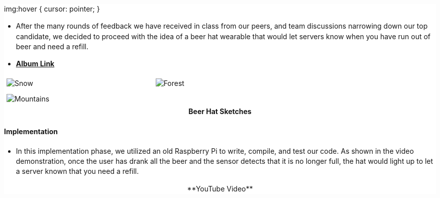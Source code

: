 img:hover {
    cursor: pointer;
}
</style>

- After the many rounds of feedback we have received in class from our peers, and team discussions narrowing down our top candidate, we decided to proceed with the idea of a beer hat wearable that would let servers know when you have run out of beer and need a refill.

- [**Album Link**](https://imgur.com/a/JHGOMpM)

<div class="row2">
  <div class="column2">
    <img onClick="location.href='https://i.imgur.com/1elI7Yp.jpg';" src="https://i.imgur.com/1elI7Yp.jpg" alt="Snow" style="width:100%">
  </div>
  <div class="column2">
    <img onClick="location.href='https://i.imgur.com/9VdGetE.jpg';" src="https://i.imgur.com/9VdGetE.jpg" alt="Forest" style="width:100%">
  </div>
  <div class="column2">
    <img onClick="location.href='https://i.imgur.com/79SVpkI.jpg';" src="https://i.imgur.com/79SVpkI.jpg" alt="Mountains" style="width:100%">
  </div>
</div>

<center><b>Beer Hat Sketches</b></center>

<style>
    /* Three image containers (use 25% for four, and 50% for two, etc) */
.column2 {
  float: left;
  width: 33.33%;
  padding: 5px;
}

/* Clear floats after image containers */
.row2::after {
  content: "";
  clear: both;
  display: table;
}

img:hover {
    cursor: pointer;
}
</style>

#### Implementation

- In this implementation phase, we utilized an old Raspberry Pi to write, compile, and test our code. As shown in the video demonstration, once the user has drank all the beer and the sensor detects that it is no longer full, the hat would light up to let a server known that you need a refill.

<center>
    **YouTube Video**
</center>
